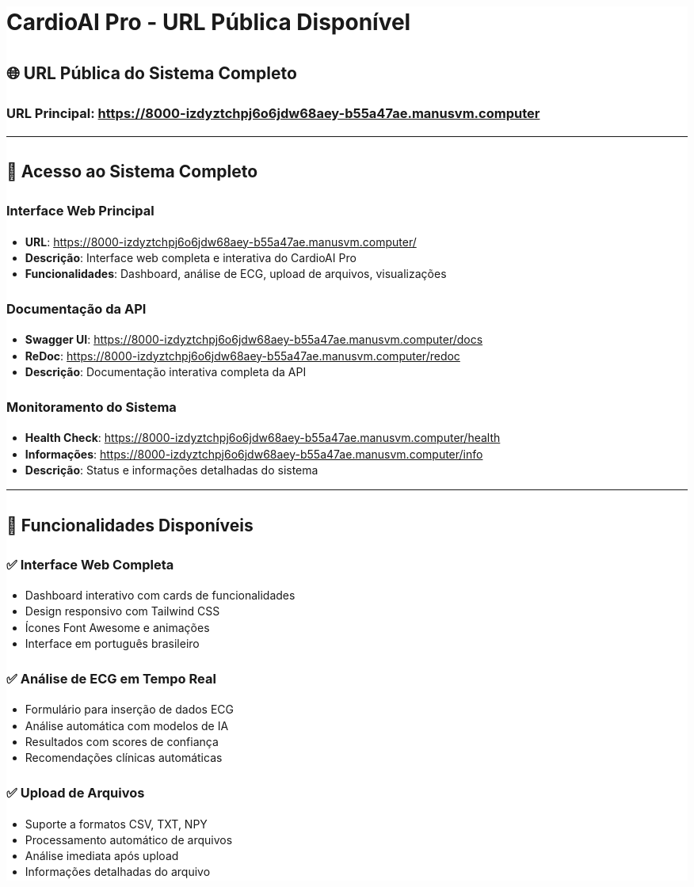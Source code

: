 # CardioAI Pro - URL Pública Disponível

## 🌐 **URL Pública do Sistema Completo**

### **URL Principal**: https://8000-izdyztchpj6o6jdw68aey-b55a47ae.manusvm.computer

---

## 🚀 **Acesso ao Sistema Completo**

### **Interface Web Principal**
- **URL**: https://8000-izdyztchpj6o6jdw68aey-b55a47ae.manusvm.computer/
- **Descrição**: Interface web completa e interativa do CardioAI Pro
- **Funcionalidades**: Dashboard, análise de ECG, upload de arquivos, visualizações

### **Documentação da API**
- **Swagger UI**: https://8000-izdyztchpj6o6jdw68aey-b55a47ae.manusvm.computer/docs
- **ReDoc**: https://8000-izdyztchpj6o6jdw68aey-b55a47ae.manusvm.computer/redoc
- **Descrição**: Documentação interativa completa da API

### **Monitoramento do Sistema**
- **Health Check**: https://8000-izdyztchpj6o6jdw68aey-b55a47ae.manusvm.computer/health
- **Informações**: https://8000-izdyztchpj6o6jdw68aey-b55a47ae.manusvm.computer/info
- **Descrição**: Status e informações detalhadas do sistema

---

## 🔬 **Funcionalidades Disponíveis**

### ✅ **Interface Web Completa**
- Dashboard interativo com cards de funcionalidades
- Design responsivo com Tailwind CSS
- Ícones Font Awesome e animações
- Interface em português brasileiro

### ✅ **Análise de ECG em Tempo Real**
- Formulário para inserção de dados ECG
- Análise automática com modelos de IA
- Resultados com scores de confiança
- Recomendações clínicas automáticas

### ✅ **Upload de Arquivos**
- Suporte a formatos CSV, TXT, NPY
- Processamento automático de arquivos
- Análise imediata após upload
- Informações detalhadas do arquivo
